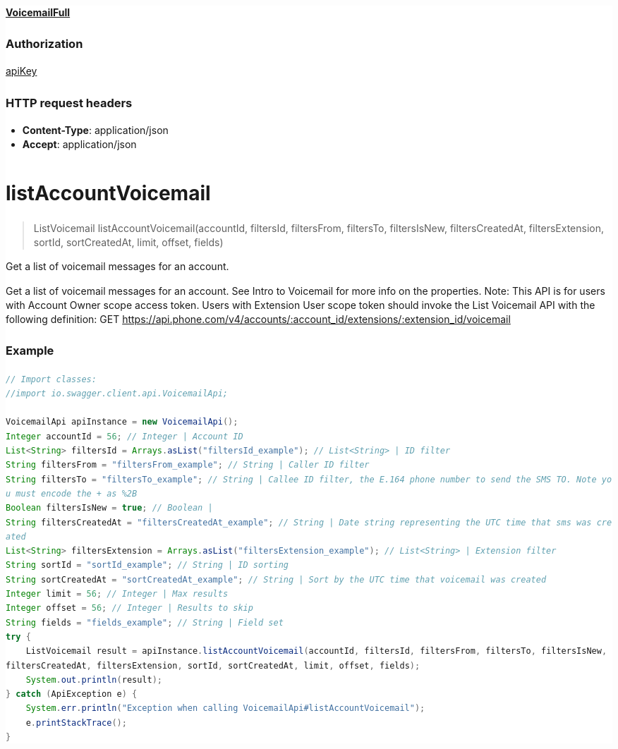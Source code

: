 [**VoicemailFull**](VoicemailFull.md)

### Authorization

[apiKey](../README.md#apiKey)

### HTTP request headers

 - **Content-Type**: application/json
 - **Accept**: application/json

<a name="listAccountVoicemail"></a>
# **listAccountVoicemail**
> ListVoicemail listAccountVoicemail(accountId, filtersId, filtersFrom, filtersTo, filtersIsNew, filtersCreatedAt, filtersExtension, sortId, sortCreatedAt, limit, offset, fields)

Get a list of voicemail messages for an account.

Get a list of voicemail messages for an account. See Intro to Voicemail for more info on the properties. Note: This API is for users with Account Owner scope access token. Users with Extension User scope token should invoke the List Voicemail API with the following definition: GET https://api.phone.com/v4/accounts/:account_id/extensions/:extension_id/voicemail

### Example
```java
// Import classes:
//import io.swagger.client.api.VoicemailApi;

VoicemailApi apiInstance = new VoicemailApi();
Integer accountId = 56; // Integer | Account ID
List<String> filtersId = Arrays.asList("filtersId_example"); // List<String> | ID filter
String filtersFrom = "filtersFrom_example"; // String | Caller ID filter
String filtersTo = "filtersTo_example"; // String | Callee ID filter, the E.164 phone number to send the SMS TO. Note you must encode the + as %2B
Boolean filtersIsNew = true; // Boolean | 
String filtersCreatedAt = "filtersCreatedAt_example"; // String | Date string representing the UTC time that sms was created
List<String> filtersExtension = Arrays.asList("filtersExtension_example"); // List<String> | Extension filter
String sortId = "sortId_example"; // String | ID sorting
String sortCreatedAt = "sortCreatedAt_example"; // String | Sort by the UTC time that voicemail was created
Integer limit = 56; // Integer | Max results
Integer offset = 56; // Integer | Results to skip
String fields = "fields_example"; // String | Field set
try {
    ListVoicemail result = apiInstance.listAccountVoicemail(accountId, filtersId, filtersFrom, filtersTo, filtersIsNew, filtersCreatedAt, filtersExtension, sortId, sortCreatedAt, limit, offset, fields);
    System.out.println(result);
} catch (ApiException e) {
    System.err.println("Exception when calling VoicemailApi#listAccountVoicemail");
    e.printStackTrace();
}
```
